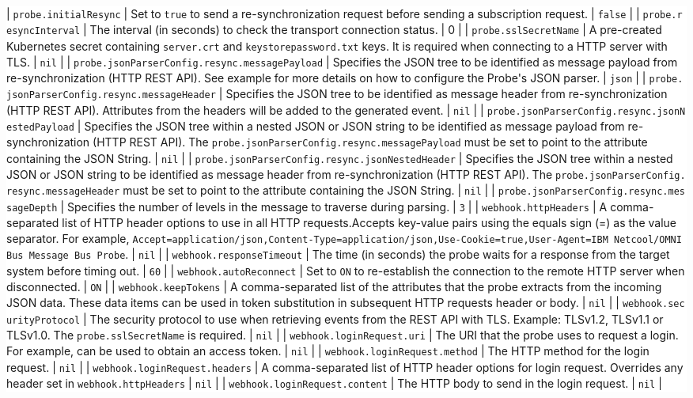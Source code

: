 | `probe.initialResync`                             | Set to `true` to send a re-synchronization request before sending a subscription request.                                                                                                                                                                                                  | `false` |
| `probe.resyncInterval`                            | The interval (in seconds) to check the transport connection status.                                                                                                                                                                                                                        | 0       |
| `probe.sslSecretName`                             | A pre-created Kubernetes secret containing `server.crt` and `keystorepassword.txt` keys. It is required when connecting to a HTTP server with TLS.                                                                                                                                         | `nil`   |
| `probe.jsonParserConfig.resync.messagePayload`    | Specifies the JSON tree to be identified as message payload from re-synchronization (HTTP REST API). See example for more details on how to configure the Probe's JSON parser.                                                                                                             | `json`  |
| `probe.jsonParserConfig.resync.messageHeader`     | Specifies the JSON tree to be identified as message header from re-synchronization (HTTP REST API). Attributes from the headers will be added to the generated event.                                                                                                                      | `nil`   |
| `probe.jsonParserConfig.resync.jsonNestedPayload` | Specifies the JSON tree within a nested JSON or JSON string to be identified as message payload from re-synchronization (HTTP REST API). The `probe.jsonParserConfig.resync.messagePayload` must be set to point to the attribute containing the JSON String.                              | `nil`   |
| `probe.jsonParserConfig.resync.jsonNestedHeader`  | Specifies the JSON tree within a nested JSON or JSON string to be identified as message header from re-synchronization (HTTP REST API). The `probe.jsonParserConfig.resync.messageHeader` must be set to point to the attribute containing the JSON String.                                | `nil`   |
| `probe.jsonParserConfig.resync.messageDepth`      | Specifies the number of levels in the message to traverse during parsing.                                                                                                                                                                                                                  | `3`     |
| `webhook.httpHeaders`                             | A comma-separated list of HTTP header options to use in all HTTP requests.Accepts key-value pairs using the equals sign (=) as the value separator. For example, `Accept=application/json,Content-Type=application/json,Use-Cookie=true,User-Agent=IBM Netcool/OMNIBus Message Bus Probe`. | `nil`   |
| `webhook.responseTimeout`                         | The time  (in seconds) the probe waits for a response from the target system before timing out.                                                                                                                                                                                            | `60`    |
| `webhook.autoReconnect`                           | Set to `ON` to re-establish the connection to the remote HTTP server when disconnected.                                                                                                                                                                                                    | `ON`    |
| `webhook.keepTokens`                              | A comma-separated list of the attributes that the probe extracts from the incoming JSON data. These data items can be used in token substitution in subsequent HTTP requests header or body.                                                                                               | `nil`   |
| `webhook.securityProtocol`                        | The security protocol to use when retrieving events from the REST API with TLS. Example: TLSv1.2, TLSv1.1 or TLSv1.0. The `probe.sslSecretName` is required.                                                                                                                               | `nil`   |
| `webhook.loginRequest.uri`                        | The URI that the probe uses to request a login. For example, can be used to obtain an access token.                                                                                                                                                                                        | `nil`   |
| `webhook.loginRequest.method`                     | The HTTP method for the login request.                                                                                                                                                                                                                                                     | `nil`   |
| `webhook.loginRequest.headers`                    | A comma-separated list of HTTP header options for login request. Overrides any header set in `webhook.httpHeaders`                                                                                                                                                                         | `nil`   |
| `webhook.loginRequest.content`                    | The HTTP body to send in the login request.                                                                                                                                                                                                                                                | `nil`   |
